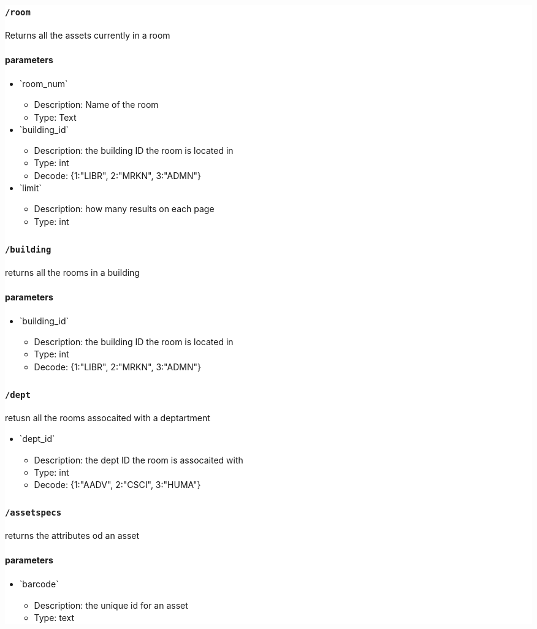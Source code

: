 ### `/room` 
Returns all the assets currently in a room 
#### parameters
<ul>
<li>`room_num`</li>
    <ul>
    <li>Description: Name of the room </li>
     <li>Type: Text </li>
    </ul>
<li>`building_id`</li>
    <ul>
    <li>Description: the building ID the room is located in </li>
    <li>Type: int </li>
    <li>Decode: {1:"LIBR", 2:"MRKN", 3:"ADMN"} </li>
    </ul>
<li>`limit`</li>
    <ul>
    <li>Description: how many results on each page </li>
    <li>Type: int </li>
    </ul>
</ul>

### `/building`
returns all the rooms in a building

#### parameters
<ul>
<li>`building_id`</li>
    <ul>
    <li>Description: the building ID the room is located in </li>
    <li>Type: int </li>
    <li>Decode: {1:"LIBR", 2:"MRKN", 3:"ADMN"} </li>
    </ul>
</ul>

### `/dept`
retusn all the rooms assocaited with a deptartment
<ul>
<li>`dept_id`</li>
    <ul>
    <li>Description: the dept ID the room is assocaited with </li>
    <li>Type: int </li>
    <li>Decode: {1:"AADV", 2:"CSCI", 3:"HUMA"} </li>
    </ul>
</ul>

### `/assetspecs`
returns the attributes od an asset
#### parameters 
<ul>
<li>`barcode`</li>
    <ul>
    <li>Description: the unique id for an asset </li>
    <li>Type: text </li>
    </ul>
</ul>
